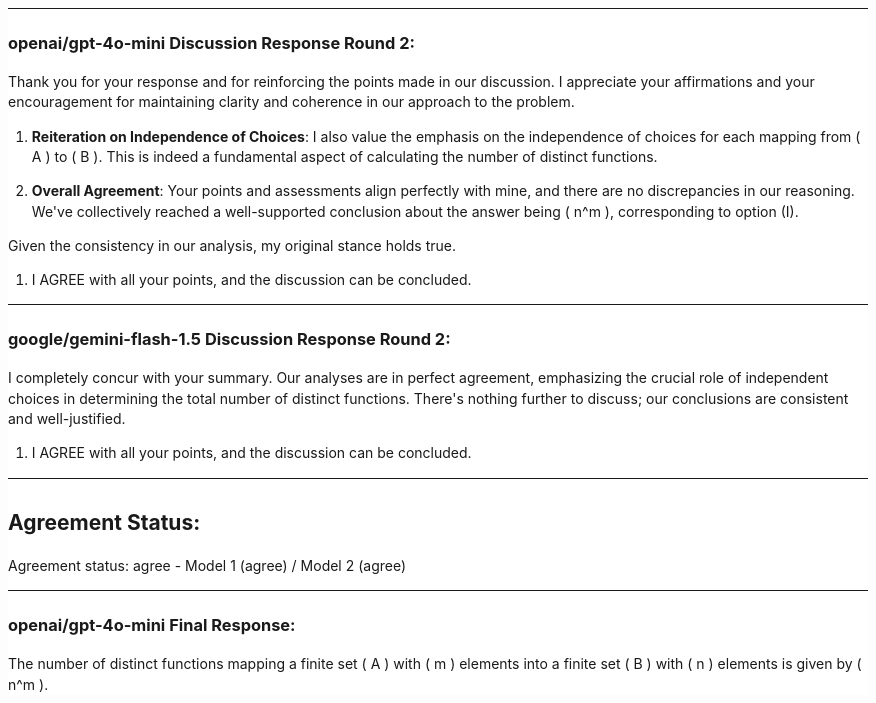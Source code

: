 
[//]: # (2024-11-17 21:52:00)

---




[//]: # (2024-11-17 21:52:08)
### openai/gpt-4o-mini Discussion Response Round 2:


[//]: # (2024-11-17 21:52:08)
Thank you for your response and for reinforcing the points made in our discussion. I appreciate your affirmations and your encouragement for maintaining clarity and coherence in our approach to the problem.

1. **Reiteration on Independence of Choices**: I also value the emphasis on the independence of choices for each mapping from \( A \) to \( B \). This is indeed a fundamental aspect of calculating the number of distinct functions.

2. **Overall Agreement**: Your points and assessments align perfectly with mine, and there are no discrepancies in our reasoning. We've collectively reached a well-supported conclusion about the answer being \( n^m \), corresponding to option (I).

Given the consistency in our analysis, my original stance holds true. 

1. I AGREE with all your points, and the discussion can be concluded.


[//]: # (2024-11-17 21:52:08)

---




[//]: # (2024-11-17 21:52:10)
### google/gemini-flash-1.5 Discussion Response Round 2:


[//]: # (2024-11-17 21:52:10)
I completely concur with your summary.  Our analyses are in perfect agreement, emphasizing the crucial role of independent choices in determining the total number of distinct functions. There's nothing further to discuss; our conclusions are consistent and well-justified.

1. I AGREE with all your points, and the discussion can be concluded.



[//]: # (2024-11-17 21:52:10)

---




[//]: # (2024-11-17 21:52:10)
## Agreement Status:


[//]: # (2024-11-17 21:52:10)
Agreement status: agree - Model 1 (agree) / Model 2 (agree)


[//]: # (2024-11-17 21:52:10)

---




[//]: # (2024-11-17 21:52:11)
### openai/gpt-4o-mini Final Response:


[//]: # (2024-11-17 21:52:11)
The number of distinct functions mapping a finite set \( A \) with \( m \) elements into a finite set \( B \) with \( n \) elements is given by \( n^m \).


[//]: # (2024-11-17 21:51:44)
[//]: # (2024-11-17 21:51:44)
[//]: # (2024-11-17 21:51:44)
[//]: # (2024-11-17 21:51:44)
[//]: # (2024-11-17 21:51:44)
[//]: # (2024-11-17 21:51:44)
[//]: # (2024-11-17 21:51:52)
[//]: # (2024-11-17 21:51:52)
[//]: # (2024-11-17 21:51:52)
[//]: # (2024-11-17 21:51:54)
[//]: # (2024-11-17 21:51:54)
[//]: # (2024-11-17 21:51:54)
[//]: # (2024-11-17 21:51:59)
[//]: # (2024-11-17 21:51:59)
[//]: # (2024-11-17 21:51:59)
[//]: # (2024-11-17 21:52:12)
[//]: # (2024-11-17 21:52:12)
[//]: # (2024-11-17 21:52:12)
[//]: # (2024-11-17 21:52:16)
[//]: # (2024-11-17 21:52:16)
[//]: # (2024-11-17 21:52:16)
[//]: # (2024-11-17 21:52:18)
[//]: # (2024-11-17 21:52:18)
[//]: # (2024-11-17 21:52:18)